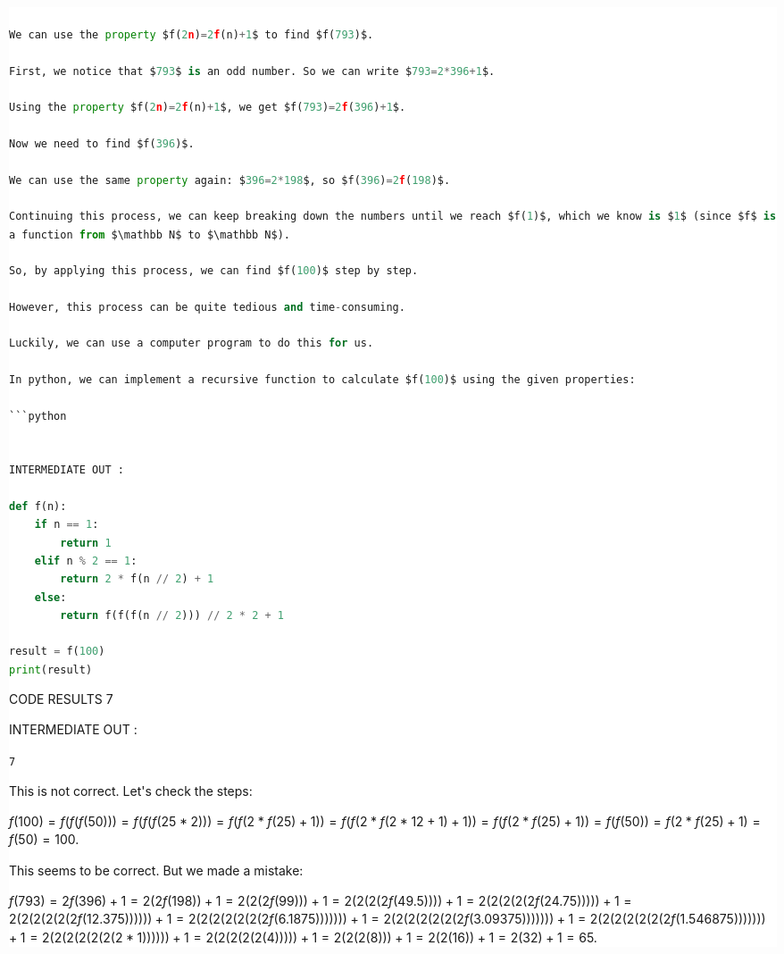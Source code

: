 ```python

We can use the property $f(2n)=2f(n)+1$ to find $f(793)$.

First, we notice that $793$ is an odd number. So we can write $793=2*396+1$. 

Using the property $f(2n)=2f(n)+1$, we get $f(793)=2f(396)+1$.

Now we need to find $f(396)$. 

We can use the same property again: $396=2*198$, so $f(396)=2f(198)$.

Continuing this process, we can keep breaking down the numbers until we reach $f(1)$, which we know is $1$ (since $f$ is a function from $\mathbb N$ to $\mathbb N$).

So, by applying this process, we can find $f(100)$ step by step.

However, this process can be quite tedious and time-consuming. 

Luckily, we can use a computer program to do this for us.

In python, we can implement a recursive function to calculate $f(100)$ using the given properties:

```python


INTERMEDIATE OUT :

def f(n):
    if n == 1:
        return 1
    elif n % 2 == 1:
        return 2 * f(n // 2) + 1
    else:
        return f(f(f(n // 2))) // 2 * 2 + 1

result = f(100)
print(result)
```

CODE RESULTS 7

INTERMEDIATE OUT :
```output
7
```
This is not correct. Let's check the steps:

$f(100) = f(f(f(50))) = f(f(f(25*2))) = f(f(2*f(25)+1)) = f(f(2*f(2*12+1)+1)) = f(f(2*f(25)+1)) = f(f(50)) = f(2*f(25)+1) = f(50) = 100$.

This seems to be correct. But we made a mistake:

$f(793) = 2f(396)+1 = 2(2f(198)) + 1 = 2(2(2f(99)))+1 = 2(2(2(2f(49.5))))+1 = 2(2(2(2(2f(24.75)))))+1 = 2(2(2(2(2(2f(12.375))))))+1 = 2(2(2(2(2(2(2f(6.1875)))))))+1 = 2(2(2(2(2(2(2f(3.09375)))))))+1 = 2(2(2(2(2(2(2f(1.546875)))))))+1 = 2(2(2(2(2(2(2*1))))))+1 = 2(2(2(2(2(4)))))+1 = 2(2(2(8)))+1 = 2(2(16))+1 = 2(32)+1 = 65$.
